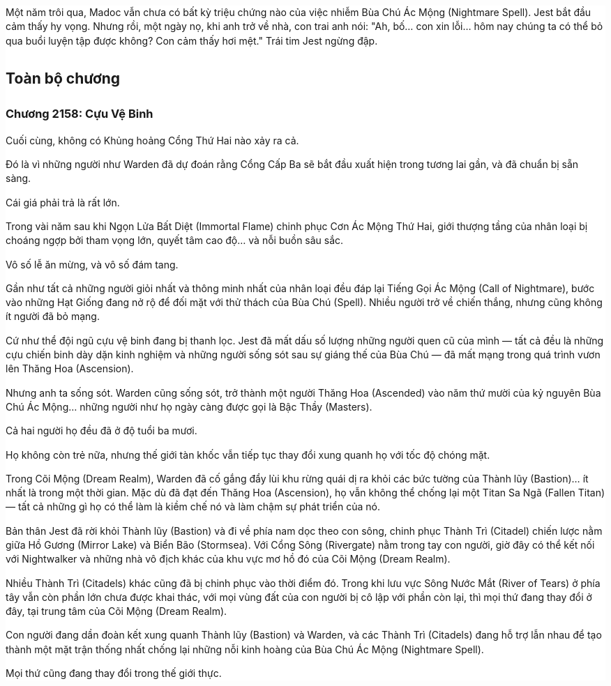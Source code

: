 Một năm trôi qua, Madoc vẫn chưa có bất kỳ triệu chứng nào của việc nhiễm Bùa Chú Ác Mộng (Nightmare Spell). Jest bắt đầu cảm thấy hy vọng. Nhưng rồi, một ngày nọ, khi anh trở về nhà, con trai anh nói: "Ah, bố… con xin lỗi… hôm nay chúng ta có thể bỏ qua buổi luyện tập được không? Con cảm thấy hơi mệt." Trái tim Jest ngừng đập.

## Toàn bộ chương

### Chương 2158: Cựu Vệ Binh

Cuối cùng, không có Khủng hoảng Cổng Thứ Hai nào xảy ra cả.

Đó là vì những người như Warden đã dự đoán rằng Cổng Cấp Ba sẽ bắt đầu xuất hiện trong tương lai gần, và đã chuẩn bị sẵn sàng.

Cái giá phải trả là rất lớn.

Trong vài năm sau khi Ngọn Lửa Bất Diệt (Immortal Flame) chinh phục Cơn Ác Mộng Thứ Hai, giới thượng tầng của nhân loại bị choáng ngợp bởi tham vọng lớn, quyết tâm cao độ… và nỗi buồn sâu sắc.

Vô số lễ ăn mừng, và vô số đám tang.

Gần như tất cả những người giỏi nhất và thông minh nhất của nhân loại đều đáp lại Tiếng Gọi Ác Mộng (Call of Nightmare), bước vào những Hạt Giống đang nở rộ để đối mặt với thử thách của Bùa Chú (Spell). Nhiều người trở về chiến thắng, nhưng cũng không ít người đã bỏ mạng.

Cứ như thể đội ngũ cựu vệ binh đang bị thanh lọc. Jest đã mất dấu số lượng những người quen cũ của mình — tất cả đều là những cựu chiến binh dày dặn kinh nghiệm và những người sống sót sau sự giáng thế của Bùa Chú — đã mất mạng trong quá trình vươn lên Thăng Hoa (Ascension).

Nhưng anh ta sống sót. Warden cũng sống sót, trở thành một người Thăng Hoa (Ascended) vào năm thứ mười của kỷ nguyên Bùa Chú Ác Mộng… những người như họ ngày càng được gọi là Bậc Thầy (Masters).

Cả hai người họ đều đã ở độ tuổi ba mươi.

Họ không còn trẻ nữa, nhưng thế giới tàn khốc vẫn tiếp tục thay đổi xung quanh họ với tốc độ chóng mặt.

Trong Cõi Mộng (Dream Realm), Warden đã cố gắng đẩy lùi khu rừng quái dị ra khỏi các bức tường của Thành lũy (Bastion)… ít nhất là trong một thời gian. Mặc dù đã đạt đến Thăng Hoa (Ascension), họ vẫn không thể chống lại một Titan Sa Ngã (Fallen Titan) — tất cả những gì họ có thể làm là kiềm chế nó và làm chậm sự phát triển của nó.

Bản thân Jest đã rời khỏi Thành lũy (Bastion) và đi về phía nam dọc theo con sông, chinh phục Thành Trì (Citadel) chiến lược nằm giữa Hồ Gương (Mirror Lake) và Biển Bão (Stormsea). Với Cổng Sông (Rivergate) nằm trong tay con người, giờ đây có thể kết nối với Nightwalker và những nhà vô địch khác của khu vực mơ hồ đó của Cõi Mộng (Dream Realm).

Nhiều Thành Trì (Citadels) khác cũng đã bị chinh phục vào thời điểm đó. Trong khi lưu vực Sông Nước Mắt (River of Tears) ở phía tây vẫn còn phần lớn chưa được khai thác, với mọi vùng đất của con người bị cô lập với phần còn lại, thì mọi thứ đang thay đổi ở đây, tại trung tâm của Cõi Mộng (Dream Realm).

Con người đang dần đoàn kết xung quanh Thành lũy (Bastion) và Warden, và các Thành Trì (Citadels) đang hỗ trợ lẫn nhau để tạo thành một mặt trận thống nhất chống lại những nỗi kinh hoàng của Bùa Chú Ác Mộng (Nightmare Spell).

Mọi thứ cũng đang thay đổi trong thế giới thực.
